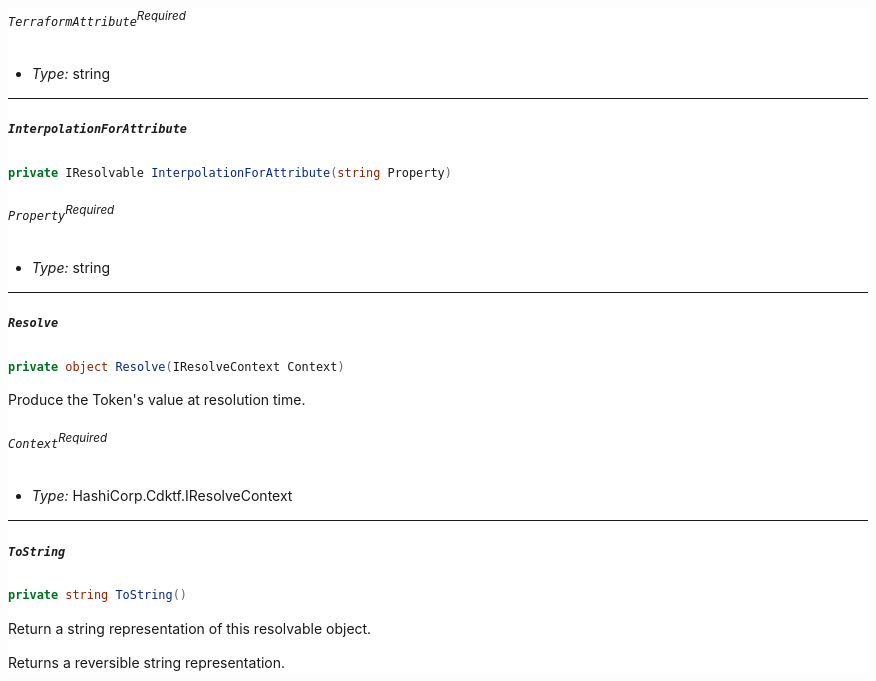###### `TerraformAttribute`<sup>Required</sup> <a name="TerraformAttribute" id="rhizo-co-terraform-provider-oci.dataOciLimitsLimitDefinitions.DataOciLimitsLimitDefinitionsLimitDefinitionsOutputReference.getStringMapAttribute.parameter.terraformAttribute"></a>

- *Type:* string

---

##### `InterpolationForAttribute` <a name="InterpolationForAttribute" id="rhizo-co-terraform-provider-oci.dataOciLimitsLimitDefinitions.DataOciLimitsLimitDefinitionsLimitDefinitionsOutputReference.interpolationForAttribute"></a>

```csharp
private IResolvable InterpolationForAttribute(string Property)
```

###### `Property`<sup>Required</sup> <a name="Property" id="rhizo-co-terraform-provider-oci.dataOciLimitsLimitDefinitions.DataOciLimitsLimitDefinitionsLimitDefinitionsOutputReference.interpolationForAttribute.parameter.property"></a>

- *Type:* string

---

##### `Resolve` <a name="Resolve" id="rhizo-co-terraform-provider-oci.dataOciLimitsLimitDefinitions.DataOciLimitsLimitDefinitionsLimitDefinitionsOutputReference.resolve"></a>

```csharp
private object Resolve(IResolveContext Context)
```

Produce the Token's value at resolution time.

###### `Context`<sup>Required</sup> <a name="Context" id="rhizo-co-terraform-provider-oci.dataOciLimitsLimitDefinitions.DataOciLimitsLimitDefinitionsLimitDefinitionsOutputReference.resolve.parameter._context"></a>

- *Type:* HashiCorp.Cdktf.IResolveContext

---

##### `ToString` <a name="ToString" id="rhizo-co-terraform-provider-oci.dataOciLimitsLimitDefinitions.DataOciLimitsLimitDefinitionsLimitDefinitionsOutputReference.toString"></a>

```csharp
private string ToString()
```

Return a string representation of this resolvable object.

Returns a reversible string representation.
